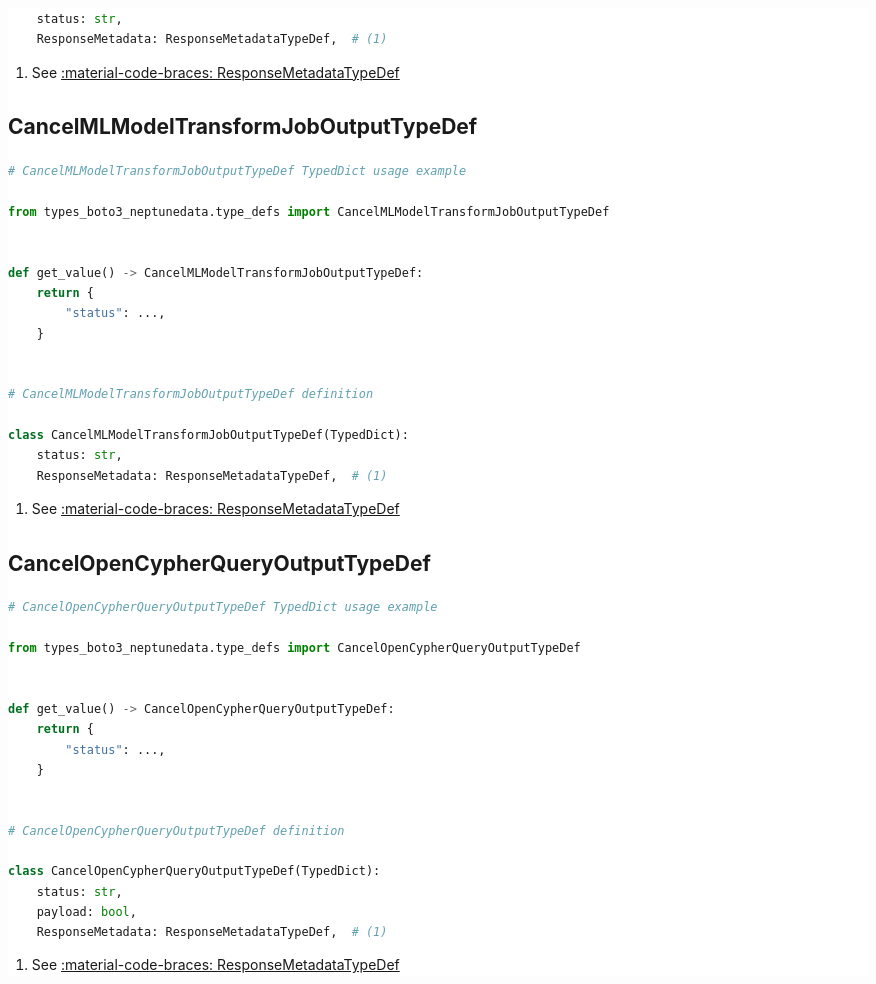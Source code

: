 ```python
    status: str,
    ResponseMetadata: ResponseMetadataTypeDef,  # (1)
```

1. See [:material-code-braces: ResponseMetadataTypeDef](./type_defs.md#responsemetadatatypedef)

## CancelMLModelTransformJobOutputTypeDef

```python
# CancelMLModelTransformJobOutputTypeDef TypedDict usage example

from types_boto3_neptunedata.type_defs import CancelMLModelTransformJobOutputTypeDef


def get_value() -> CancelMLModelTransformJobOutputTypeDef:
    return {
        "status": ...,
    }


# CancelMLModelTransformJobOutputTypeDef definition

class CancelMLModelTransformJobOutputTypeDef(TypedDict):
    status: str,
    ResponseMetadata: ResponseMetadataTypeDef,  # (1)
```

1. See [:material-code-braces: ResponseMetadataTypeDef](./type_defs.md#responsemetadatatypedef)

## CancelOpenCypherQueryOutputTypeDef

```python
# CancelOpenCypherQueryOutputTypeDef TypedDict usage example

from types_boto3_neptunedata.type_defs import CancelOpenCypherQueryOutputTypeDef


def get_value() -> CancelOpenCypherQueryOutputTypeDef:
    return {
        "status": ...,
    }


# CancelOpenCypherQueryOutputTypeDef definition

class CancelOpenCypherQueryOutputTypeDef(TypedDict):
    status: str,
    payload: bool,
    ResponseMetadata: ResponseMetadataTypeDef,  # (1)
```

1. See [:material-code-braces: ResponseMetadataTypeDef](./type_defs.md#responsemetadatatypedef)
